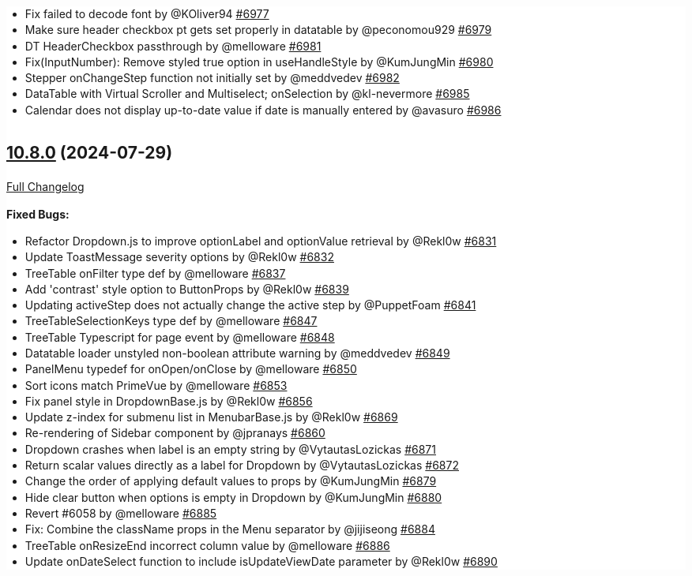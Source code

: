 - Fix failed to decode font by @KOliver94 [#6977](https://github.com/primefaces/primereact/pull/6977)
- Make sure header checkbox pt gets set properly in datatable by @peconomou929 [#6979](https://github.com/primefaces/primereact/pull/6979)
- DT HeaderCheckbox passthrough by @melloware [#6981](https://github.com/primefaces/primereact/pull/6981)
- Fix(InputNumber): Remove styled true option in useHandleStyle by @KumJungMin [#6980](https://github.com/primefaces/primereact/pull/6980)
- Stepper onChangeStep function not initially set by @meddvedev [#6982](https://github.com/primefaces/primereact/pull/6982)
- DataTable with Virtual Scroller and Multiselect; onSelection by @kl-nevermore [#6985](https://github.com/primefaces/primereact/pull/6985)
- Calendar does not display up-to-date value if date is manually entered by @avasuro [#6986](https://github.com/primefaces/primereact/pull/6986)

## [10.8.0](https://github.com/primefaces/primereact/tree/10.8.0) (2024-07-29)

[Full Changelog](https://github.com/primefaces/primereact/compare/10.7.0...10.8.0)

**Fixed Bugs:**

- Refactor Dropdown.js to improve optionLabel and optionValue retrieval by @Rekl0w [#6831](https://github.com/primefaces/primereact/pull/6831)
- Update ToastMessage severity options by @Rekl0w [#6832](https://github.com/primefaces/primereact/pull/6832)
- TreeTable onFilter type def by @melloware [#6837](https://github.com/primefaces/primereact/pull/6837)
- Add 'contrast' style option to ButtonProps by @Rekl0w [#6839](https://github.com/primefaces/primereact/pull/6839)
- Updating activeStep does not actually change the active step by @PuppetFoam [#6841](https://github.com/primefaces/primereact/pull/6841)
- TreeTableSelectionKeys type def by @melloware [#6847](https://github.com/primefaces/primereact/pull/6847)
- TreeTable Typescript for page event by @melloware [#6848](https://github.com/primefaces/primereact/pull/6848)
- Datatable loader unstyled non-boolean attribute warning by @meddvedev [#6849](https://github.com/primefaces/primereact/pull/6849)
- PanelMenu typedef for onOpen/onClose by @melloware [#6850](https://github.com/primefaces/primereact/pull/6850)
- Sort icons match PrimeVue by @melloware [#6853](https://github.com/primefaces/primereact/pull/6853)
- Fix panel style in DropdownBase.js by @Rekl0w [#6856](https://github.com/primefaces/primereact/pull/6856)
- Update z-index for submenu list in MenubarBase.js by @Rekl0w [#6869](https://github.com/primefaces/primereact/pull/6869)
- Re-rendering of Sidebar component by @jpranays [#6860](https://github.com/primefaces/primereact/pull/6860)
- Dropdown crashes when label is an empty string by @VytautasLozickas [#6871](https://github.com/primefaces/primereact/pull/6871)
- Return scalar values directly as a label for Dropdown by @VytautasLozickas [#6872](https://github.com/primefaces/primereact/pull/6872)
- Change the order of applying default values to props by @KumJungMin [#6879](https://github.com/primefaces/primereact/pull/6879)
- Hide clear button when options is empty in Dropdown by @KumJungMin [#6880](https://github.com/primefaces/primereact/pull/6880)
- Revert #6058 by @melloware [#6885](https://github.com/primefaces/primereact/pull/6885)
- Fix: Combine the className props in the Menu separator by @jijiseong [#6884](https://github.com/primefaces/primereact/pull/6884)
- TreeTable onResizeEnd incorrect column value by @melloware [#6886](https://github.com/primefaces/primereact/pull/6886)
- Update onDateSelect function to include isUpdateViewDate parameter by @Rekl0w [#6890](https://github.com/primefaces/primereact/pull/6890)